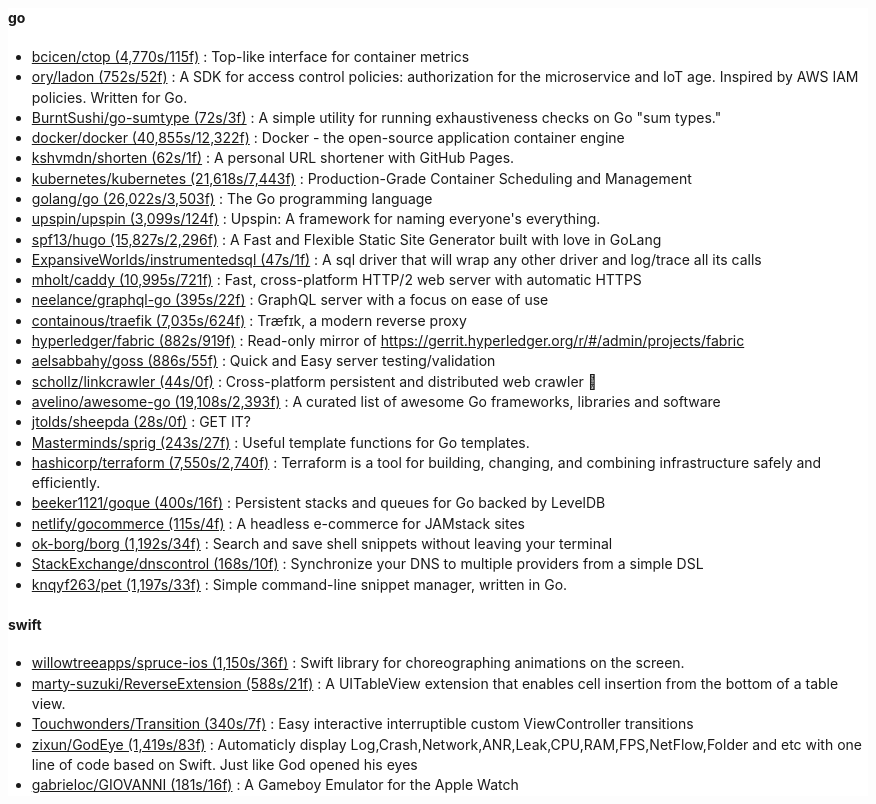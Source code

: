 #### go
* [bcicen/ctop (4,770s/115f)](https://github.com/bcicen/ctop) : Top-like interface for container metrics
* [ory/ladon (752s/52f)](https://github.com/ory/ladon) : A SDK for access control policies: authorization for the microservice and IoT age. Inspired by AWS IAM policies. Written for Go.
* [BurntSushi/go-sumtype (72s/3f)](https://github.com/BurntSushi/go-sumtype) : A simple utility for running exhaustiveness checks on Go "sum types."
* [docker/docker (40,855s/12,322f)](https://github.com/docker/docker) : Docker - the open-source application container engine
* [kshvmdn/shorten (62s/1f)](https://github.com/kshvmdn/shorten) : A personal URL shortener with GitHub Pages.
* [kubernetes/kubernetes (21,618s/7,443f)](https://github.com/kubernetes/kubernetes) : Production-Grade Container Scheduling and Management
* [golang/go (26,022s/3,503f)](https://github.com/golang/go) : The Go programming language
* [upspin/upspin (3,099s/124f)](https://github.com/upspin/upspin) : Upspin: A framework for naming everyone's everything.
* [spf13/hugo (15,827s/2,296f)](https://github.com/spf13/hugo) : A Fast and Flexible Static Site Generator built with love in GoLang
* [ExpansiveWorlds/instrumentedsql (47s/1f)](https://github.com/ExpansiveWorlds/instrumentedsql) : A sql driver that will wrap any other driver and log/trace all its calls
* [mholt/caddy (10,995s/721f)](https://github.com/mholt/caddy) : Fast, cross-platform HTTP/2 web server with automatic HTTPS
* [neelance/graphql-go (395s/22f)](https://github.com/neelance/graphql-go) : GraphQL server with a focus on ease of use
* [containous/traefik (7,035s/624f)](https://github.com/containous/traefik) : Træfɪk, a modern reverse proxy
* [hyperledger/fabric (882s/919f)](https://github.com/hyperledger/fabric) : Read-only mirror of https://gerrit.hyperledger.org/r/#/admin/projects/fabric
* [aelsabbahy/goss (886s/55f)](https://github.com/aelsabbahy/goss) : Quick and Easy server testing/validation
* [schollz/linkcrawler (44s/0f)](https://github.com/schollz/linkcrawler) : Cross-platform persistent and distributed web crawler 🔗
* [avelino/awesome-go (19,108s/2,393f)](https://github.com/avelino/awesome-go) : A curated list of awesome Go frameworks, libraries and software
* [jtolds/sheepda (28s/0f)](https://github.com/jtolds/sheepda) : GET IT?
* [Masterminds/sprig (243s/27f)](https://github.com/Masterminds/sprig) : Useful template functions for Go templates.
* [hashicorp/terraform (7,550s/2,740f)](https://github.com/hashicorp/terraform) : Terraform is a tool for building, changing, and combining infrastructure safely and efficiently.
* [beeker1121/goque (400s/16f)](https://github.com/beeker1121/goque) : Persistent stacks and queues for Go backed by LevelDB
* [netlify/gocommerce (115s/4f)](https://github.com/netlify/gocommerce) : A headless e-commerce for JAMstack sites
* [ok-borg/borg (1,192s/34f)](https://github.com/ok-borg/borg) : Search and save shell snippets without leaving your terminal
* [StackExchange/dnscontrol (168s/10f)](https://github.com/StackExchange/dnscontrol) : Synchronize your DNS to multiple providers from a simple DSL
* [knqyf263/pet (1,197s/33f)](https://github.com/knqyf263/pet) : Simple command-line snippet manager, written in Go.

#### swift
* [willowtreeapps/spruce-ios (1,150s/36f)](https://github.com/willowtreeapps/spruce-ios) : Swift library for choreographing animations on the screen.
* [marty-suzuki/ReverseExtension (588s/21f)](https://github.com/marty-suzuki/ReverseExtension) : A UITableView extension that enables cell insertion from the bottom of a table view.
* [Touchwonders/Transition (340s/7f)](https://github.com/Touchwonders/Transition) : Easy interactive interruptible custom ViewController transitions
* [zixun/GodEye (1,419s/83f)](https://github.com/zixun/GodEye) : Automaticly display Log,Crash,Network,ANR,Leak,CPU,RAM,FPS,NetFlow,Folder and etc with one line of code based on Swift. Just like God opened his eyes
* [gabrieloc/GIOVANNI (181s/16f)](https://github.com/gabrieloc/GIOVANNI) : A Gameboy Emulator for the Apple Watch